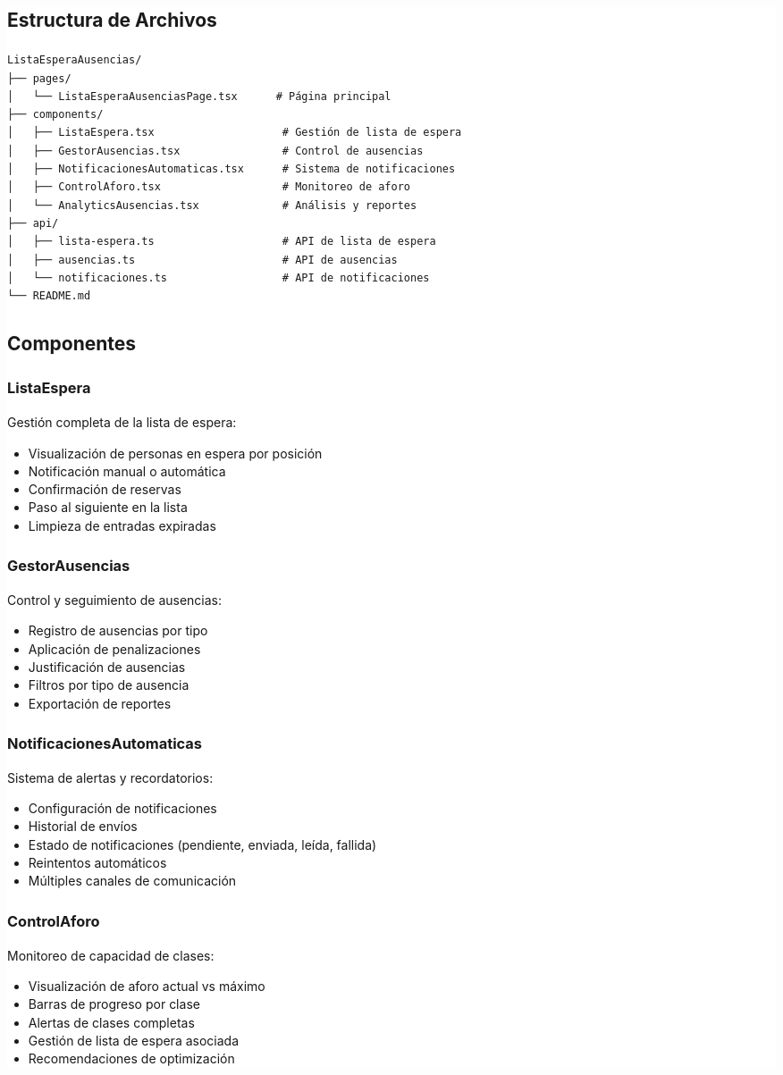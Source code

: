 ## Estructura de Archivos

```
ListaEsperaAusencias/
├── pages/
│   └── ListaEsperaAusenciasPage.tsx      # Página principal
├── components/
│   ├── ListaEspera.tsx                    # Gestión de lista de espera
│   ├── GestorAusencias.tsx                # Control de ausencias
│   ├── NotificacionesAutomaticas.tsx      # Sistema de notificaciones
│   ├── ControlAforo.tsx                   # Monitoreo de aforo
│   └── AnalyticsAusencias.tsx             # Análisis y reportes
├── api/
│   ├── lista-espera.ts                    # API de lista de espera
│   ├── ausencias.ts                       # API de ausencias
│   └── notificaciones.ts                  # API de notificaciones
└── README.md
```

## Componentes

### ListaEspera
Gestión completa de la lista de espera:
- Visualización de personas en espera por posición
- Notificación manual o automática
- Confirmación de reservas
- Paso al siguiente en la lista
- Limpieza de entradas expiradas

### GestorAusencias
Control y seguimiento de ausencias:
- Registro de ausencias por tipo
- Aplicación de penalizaciones
- Justificación de ausencias
- Filtros por tipo de ausencia
- Exportación de reportes

### NotificacionesAutomaticas
Sistema de alertas y recordatorios:
- Configuración de notificaciones
- Historial de envíos
- Estado de notificaciones (pendiente, enviada, leída, fallida)
- Reintentos automáticos
- Múltiples canales de comunicación

### ControlAforo
Monitoreo de capacidad de clases:
- Visualización de aforo actual vs máximo
- Barras de progreso por clase
- Alertas de clases completas
- Gestión de lista de espera asociada
- Recomendaciones de optimización
